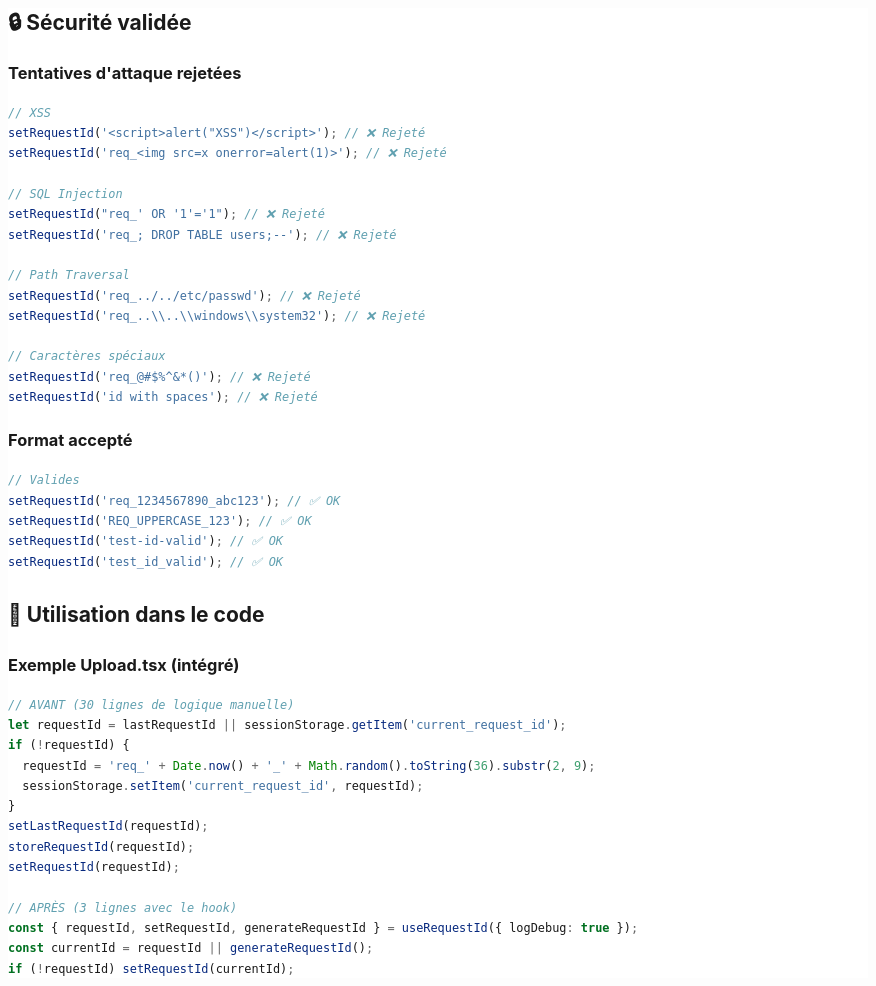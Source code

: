 ## 🔒 Sécurité validée

### Tentatives d'attaque rejetées

```typescript
// XSS
setRequestId('<script>alert("XSS")</script>'); // ❌ Rejeté
setRequestId('req_<img src=x onerror=alert(1)>'); // ❌ Rejeté

// SQL Injection
setRequestId("req_' OR '1'='1"); // ❌ Rejeté
setRequestId('req_; DROP TABLE users;--'); // ❌ Rejeté

// Path Traversal
setRequestId('req_../../etc/passwd'); // ❌ Rejeté
setRequestId('req_..\\..\\windows\\system32'); // ❌ Rejeté

// Caractères spéciaux
setRequestId('req_@#$%^&*()'); // ❌ Rejeté
setRequestId('id with spaces'); // ❌ Rejeté
```

### Format accepté

```typescript
// Valides
setRequestId('req_1234567890_abc123'); // ✅ OK
setRequestId('REQ_UPPERCASE_123'); // ✅ OK
setRequestId('test-id-valid'); // ✅ OK
setRequestId('test_id_valid'); // ✅ OK
```

## 🚀 Utilisation dans le code

### Exemple Upload.tsx (intégré)

```typescript
// AVANT (30 lignes de logique manuelle)
let requestId = lastRequestId || sessionStorage.getItem('current_request_id');
if (!requestId) {
  requestId = 'req_' + Date.now() + '_' + Math.random().toString(36).substr(2, 9);
  sessionStorage.setItem('current_request_id', requestId);
}
setLastRequestId(requestId);
storeRequestId(requestId);
setRequestId(requestId);

// APRÈS (3 lignes avec le hook)
const { requestId, setRequestId, generateRequestId } = useRequestId({ logDebug: true });
const currentId = requestId || generateRequestId();
if (!requestId) setRequestId(currentId);
```
